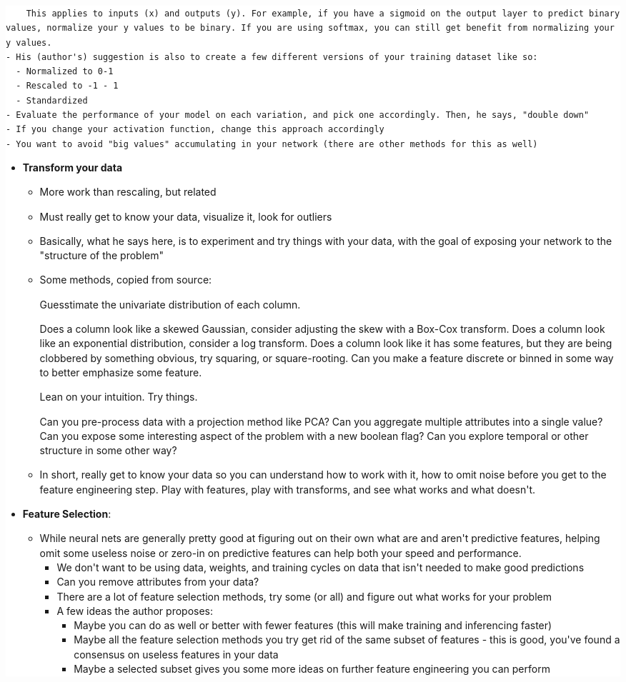         This applies to inputs (x) and outputs (y). For example, if you have a sigmoid on the output layer to predict binary values, normalize your y values to be binary. If you are using softmax, you can still get benefit from normalizing your y values.
    - His (author's) suggestion is also to create a few different versions of your training dataset like so:
      - Normalized to 0-1
      - Rescaled to -1 - 1
      - Standardized
    - Evaluate the performance of your model on each variation, and pick one accordingly. Then, he says, "double down"
    - If you change your activation function, change this approach accordingly
    - You want to avoid "big values" accumulating in your network (there are other methods for this as well)

  - **Transform your data**
    - More work than rescaling, but related
    - Must really get to know your data, visualize it, look for outliers
    - Basically, what he says here, is to experiment and try things with your data, with the goal of exposing your network to the "structure of the problem"
    - Some methods, copied from source:

      Guesstimate the univariate distribution of each column.

        Does a column look like a skewed Gaussian, consider adjusting the skew with a Box-Cox transform.
        Does a column look like an exponential distribution, consider a log transform.
        Does a column look like it has some features, but they are being clobbered by something obvious, try squaring, or square-rooting.
        Can you make a feature discrete or binned in some way to better emphasize some feature.

      Lean on your intuition. Try things.

        Can you pre-process data with a projection method like PCA?
        Can you aggregate multiple attributes into a single value?
        Can you expose some interesting aspect of the problem with a new boolean flag?
        Can you explore temporal or other structure in some other way?

    - In short, really get to know your data so you can understand how to work with it, how to omit noise before you get to the feature engineering step. Play with features, play with transforms, and see what works and what doesn't.

  - **Feature Selection**:
    - While neural nets are generally pretty good at figuring out on their own what are and aren't predictive features, helping omit some useless noise or zero-in on predictive features can help both your speed and performance.
      - We don't want to be using data, weights, and training cycles on data that isn't needed to make good predictions
      - Can you remove attributes from your data?
      - There are a lot of feature selection methods, try some (or all) and figure out what works for your problem
      - A few ideas the author proposes:
        - Maybe you can do as well or better with fewer features (this will make training and inferencing faster)
        - Maybe all the feature selection methods you try get rid of the same subset of features - this is good, you've found a consensus on useless features in your data
        - Maybe a selected subset gives you some more ideas on further feature engineering you can perform
